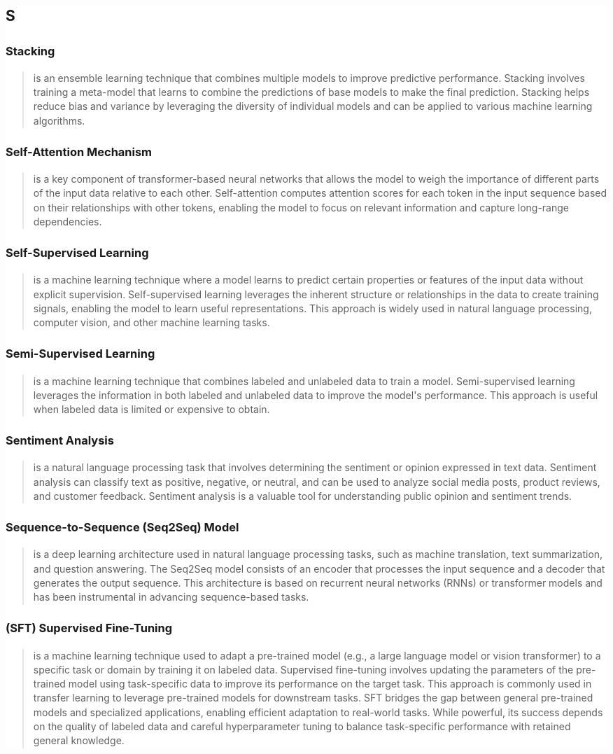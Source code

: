 ## S

### Stacking
> is an ensemble learning technique that combines multiple models to improve predictive performance. Stacking involves training a meta-model that learns to combine the predictions of base models to make the final prediction. Stacking helps reduce bias and variance by leveraging the diversity of individual models and can be applied to various machine learning algorithms.

### Self-Attention Mechanism
> is a key component of transformer-based neural networks that allows the model to weigh the importance of different parts of the input data relative to each other. Self-attention computes attention scores for each token in the input sequence based on their relationships with other tokens, enabling the model to focus on relevant information and capture long-range dependencies.

### Self-Supervised Learning
> is a machine learning technique where a model learns to predict certain properties or features of the input data without explicit supervision. Self-supervised learning leverages the inherent structure or relationships in the data to create training signals, enabling the model to learn useful representations. This approach is widely used in natural language processing, computer vision, and other machine learning tasks.

### Semi-Supervised Learning
> is a machine learning technique that combines labeled and unlabeled data to train a model. Semi-supervised learning leverages the information in both labeled and unlabeled data to improve the model's performance. This approach is useful when labeled data is limited or expensive to obtain.

### Sentiment Analysis
> is a natural language processing task that involves determining the sentiment or opinion expressed in text data. Sentiment analysis can classify text as positive, negative, or neutral, and can be used to analyze social media posts, product reviews, and customer feedback. Sentiment analysis is a valuable tool for understanding public opinion and sentiment trends.

### Sequence-to-Sequence (Seq2Seq) Model
> is a deep learning architecture used in natural language processing tasks, such as machine translation, text summarization, and question answering. The Seq2Seq model consists of an encoder that processes the input sequence and a decoder that generates the output sequence. This architecture is based on recurrent neural networks (RNNs) or transformer models and has been instrumental in advancing sequence-based tasks.

### (SFT) Supervised Fine-Tuning
> is a machine learning technique used to adapt a pre-trained model (e.g., a large language model or vision transformer) to a specific task or domain by training it on labeled data. Supervised fine-tuning involves updating the parameters of the pre-trained model using task-specific data to improve its performance on the target task. This approach is commonly used in transfer learning to leverage pre-trained models for downstream tasks. SFT bridges the gap between general pre-trained models and specialized applications, enabling efficient adaptation to real-world tasks. While powerful, its success depends on the quality of labeled data and careful hyperparameter tuning to balance task-specific performance with retained general knowledge. 
